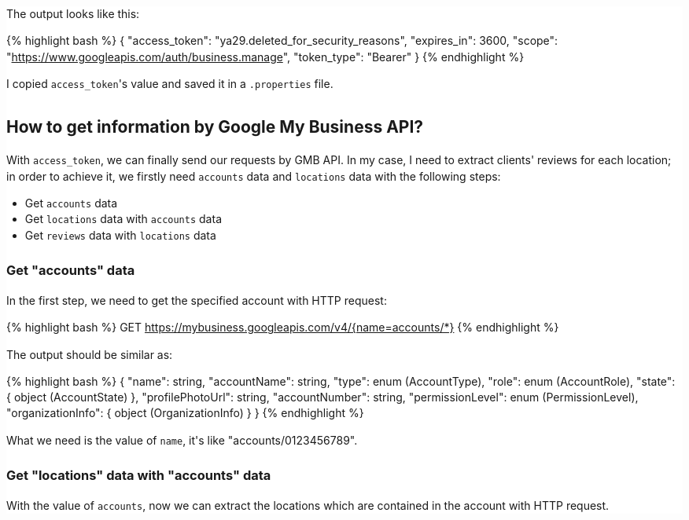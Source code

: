 The output looks like this:

{% highlight bash %}
{
  "access_token": "ya29.deleted_for_security_reasons",
  "expires_in": 3600,
  "scope": "https://www.googleapis.com/auth/business.manage",
  "token_type": "Bearer"
}
{% endhighlight %}

I copied `access_token`'s value and saved it in a `.properties` file.

## How to get information by Google My Business API?
With `access_token`, we can finally send our requests by GMB API. In my case,
I need to extract clients' reviews for each location; in order to achieve it,
we firstly need `accounts` data and `locations` data with the following steps:
- Get `accounts` data
- Get `locations` data with `accounts` data
- Get `reviews` data with `locations` data

### Get "accounts" data
In the first step, we need to get the specified account with HTTP request:

{% highlight bash %}
GET https://mybusiness.googleapis.com/v4/{name=accounts/*}
{% endhighlight %}

The output should be similar as:

{% highlight bash %}
{
  "name": string,
  "accountName": string,
  "type": enum (AccountType),
  "role": enum (AccountRole),
  "state": {
    object (AccountState)
  },
  "profilePhotoUrl": string,
  "accountNumber": string,
  "permissionLevel": enum (PermissionLevel),
  "organizationInfo": {
    object (OrganizationInfo)
  }
}
{% endhighlight %}

What we need is the value of `name`, it's like "accounts/0123456789".

### Get "locations" data with "accounts" data
With the value of `accounts`, now we can extract the locations which are
contained in the account with HTTP request.
